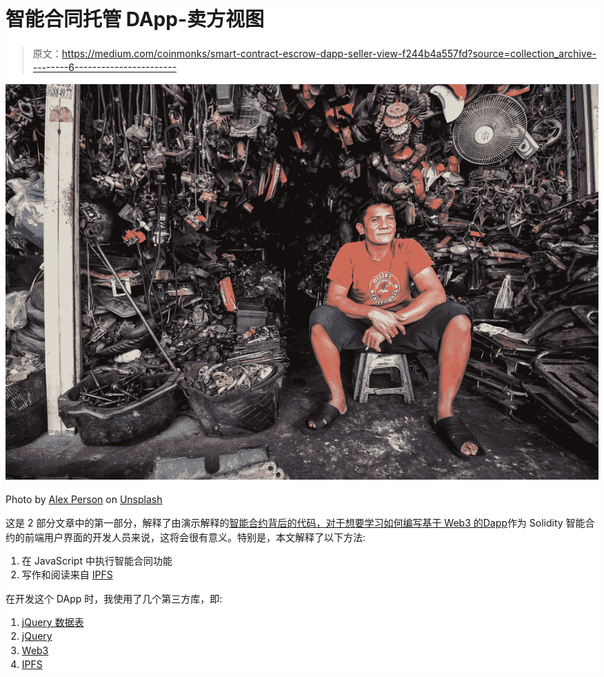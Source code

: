 # 智能合同托管 DApp-卖方视图

> 原文：<https://medium.com/coinmonks/smart-contract-escrow-dapp-seller-view-f244b4a557fd?source=collection_archive---------6----------------------->

![](img/b38c8f7c3cfc06e2a86953843ca41f3a.png)

Photo by [Alex Person](https://unsplash.com/photos/kzhHEkQa4BQ?utm_source=unsplash&utm_medium=referral&utm_content=creditCopyText) on [Unsplash](https://unsplash.com/search/photos/seller?utm_source=unsplash&utm_medium=referral&utm_content=creditCopyText)

这是 2 部分文章中的第一部分，解释了由演示解释的[智能合约背后的代码，对于想要学习如何编写基于 Web3 的](/coinmonks/smart-contract-explained-by-demonstration-93b06e938474)[Dapp](https://ethereum.stackexchange.com/questions/383/what-is-a-dapp)作为 Solidity 智能合约的前端用户界面的开发人员来说，这将会很有意义。特别是，本文解释了以下方法:

1.  在 JavaScript 中执行智能合同功能
2.  写作和阅读来自 [IPFS](https://ipfs.io/)

在开发这个 DApp 时，我使用了几个第三方库，即:

1.  [jQuery 数据表](https://datatables.net/)
2.  [jQuery](https://jquery.com/)
3.  [Web3](https://github.com/ethereum/web3.js/)
4.  [IPFS](https://github.com/ipfs/js-ipfs-api)
